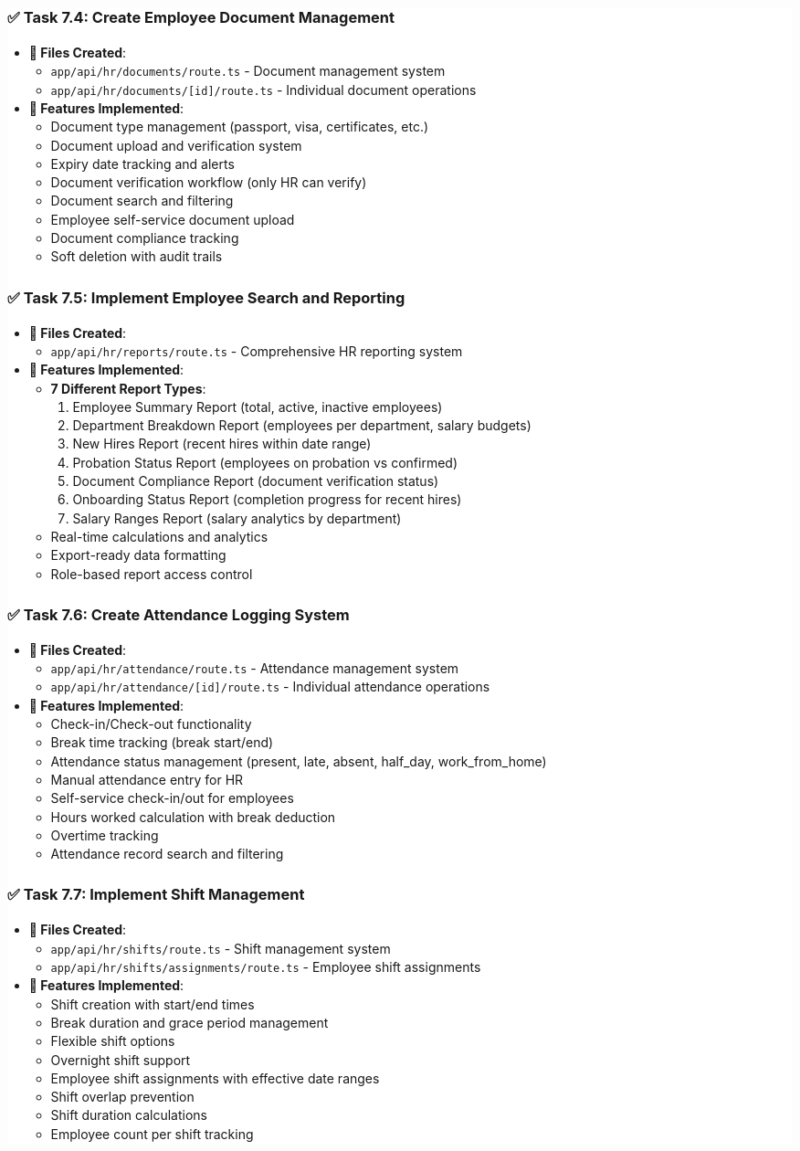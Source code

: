 ### **✅ Task 7.4: Create Employee Document Management**
- **📁 Files Created**:
  - `app/api/hr/documents/route.ts` - Document management system
  - `app/api/hr/documents/[id]/route.ts` - Individual document operations
- **🔧 Features Implemented**:
  - Document type management (passport, visa, certificates, etc.)
  - Document upload and verification system
  - Expiry date tracking and alerts
  - Document verification workflow (only HR can verify)
  - Document search and filtering
  - Employee self-service document upload
  - Document compliance tracking
  - Soft deletion with audit trails

### **✅ Task 7.5: Implement Employee Search and Reporting**
- **📁 Files Created**:
  - `app/api/hr/reports/route.ts` - Comprehensive HR reporting system
- **🔧 Features Implemented**:
  - **7 Different Report Types**:
    1. Employee Summary Report (total, active, inactive employees)
    2. Department Breakdown Report (employees per department, salary budgets)
    3. New Hires Report (recent hires within date range)
    4. Probation Status Report (employees on probation vs confirmed)
    5. Document Compliance Report (document verification status)
    6. Onboarding Status Report (completion progress for recent hires)
    7. Salary Ranges Report (salary analytics by department)
  - Real-time calculations and analytics
  - Export-ready data formatting
  - Role-based report access control

### **✅ Task 7.6: Create Attendance Logging System**
- **📁 Files Created**:
  - `app/api/hr/attendance/route.ts` - Attendance management system
  - `app/api/hr/attendance/[id]/route.ts` - Individual attendance operations
- **🔧 Features Implemented**:
  - Check-in/Check-out functionality
  - Break time tracking (break start/end)
  - Attendance status management (present, late, absent, half_day, work_from_home)
  - Manual attendance entry for HR
  - Self-service check-in/out for employees
  - Hours worked calculation with break deduction
  - Overtime tracking
  - Attendance record search and filtering

### **✅ Task 7.7: Implement Shift Management**
- **📁 Files Created**:
  - `app/api/hr/shifts/route.ts` - Shift management system
  - `app/api/hr/shifts/assignments/route.ts` - Employee shift assignments
- **🔧 Features Implemented**:
  - Shift creation with start/end times
  - Break duration and grace period management
  - Flexible shift options
  - Overnight shift support
  - Employee shift assignments with effective date ranges
  - Shift overlap prevention
  - Shift duration calculations
  - Employee count per shift tracking
